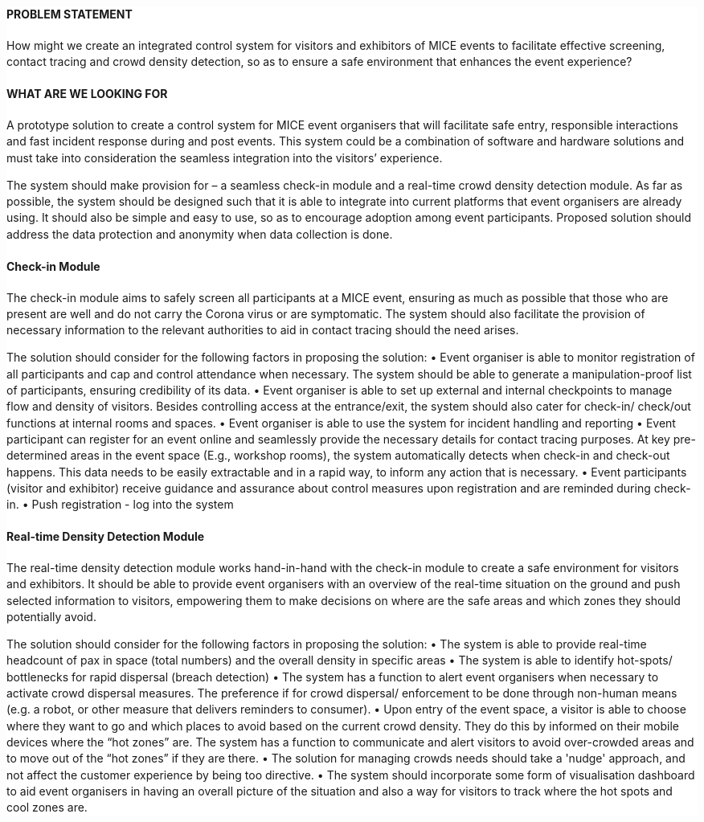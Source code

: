 
#### **PROBLEM STATEMENT**
How might we create an integrated control system for visitors and exhibitors of MICE events to facilitate effective screening, contact tracing and crowd density detection, so as to ensure a safe environment that enhances the event experience?

#### **WHAT ARE WE LOOKING FOR**
A prototype solution to create a control system for MICE event organisers that will facilitate safe entry, responsible interactions and fast incident response during and post events. This system could be a combination of software and hardware solutions and must take into consideration the seamless integration into the visitors’ experience. 

The system should make provision for – a seamless check-in module and a real-time crowd density detection module. As far as possible, the system should be designed such that it is able to integrate into current platforms that event organisers are already using. It should also be simple and easy to use, so as to encourage adoption among event participants. Proposed solution should address the data protection and anonymity when data collection is done. 

#### **Check-in Module**
The check-in module aims to safely screen all participants at a MICE event, ensuring as much as possible that those who are present are well and do not carry the Corona virus or are symptomatic. The system should also facilitate the provision of necessary information to the relevant authorities to aid in contact tracing should the need arises. 

The solution should consider for the following factors in proposing the solution:
•	Event organiser is able to monitor registration of all participants and cap and control attendance when necessary. The system should be able to generate a manipulation-proof list of participants, ensuring credibility of its data. 
•	Event organiser is able to set up external and internal checkpoints to manage flow and density of visitors. Besides controlling access at the entrance/exit, the system should also cater for check-in/ check/out functions at internal rooms and spaces.
•	Event organiser is able to use the system for incident handling and reporting
•	Event participant can register for an event online and seamlessly provide the necessary details for contact tracing purposes. At key pre-determined areas in the event space (E.g., workshop rooms), the system automatically detects when check-in and check-out happens. This data needs to be easily extractable and in a rapid way, to inform any action that is necessary. 
•	Event participants (visitor and exhibitor) receive guidance and assurance about control measures upon registration and are reminded during check-in.
•	Push registration - log into the system
 

#### **Real-time Density Detection Module**
The real-time density detection module works hand-in-hand with the check-in module to create a safe environment for visitors and exhibitors. It should be able to provide event organisers with an overview of the real-time situation on the ground and push selected information to visitors, empowering them to make decisions on where are the safe areas and which zones they should potentially avoid. 

The solution should consider for the following factors in proposing the solution:
•	The system is able to provide real-time headcount of pax in space (total numbers) and the overall density in specific areas
•	The system is able to identify hot-spots/ bottlenecks for rapid dispersal (breach detection)
•	The system has a function to alert event organisers when necessary to activate crowd dispersal measures. The preference if for crowd dispersal/ enforcement to be done through non-human means (e.g. a robot, or other measure that delivers reminders to consumer).
•	Upon entry of the event space, a visitor is able to choose where they want to go and which places to avoid based on the current crowd density. They do this by informed on their mobile devices where the “hot zones” are. The system has a function to communicate and alert visitors to avoid over-crowded areas and to move out of the “hot zones” if they are there.
•	The solution for managing crowds needs should take a 'nudge' approach, and not affect the customer experience by being too directive. 
•	The system should incorporate some form of visualisation dashboard to aid event organisers in having an overall picture of the situation and also a way for visitors to track where the hot spots and cool zones are.
 